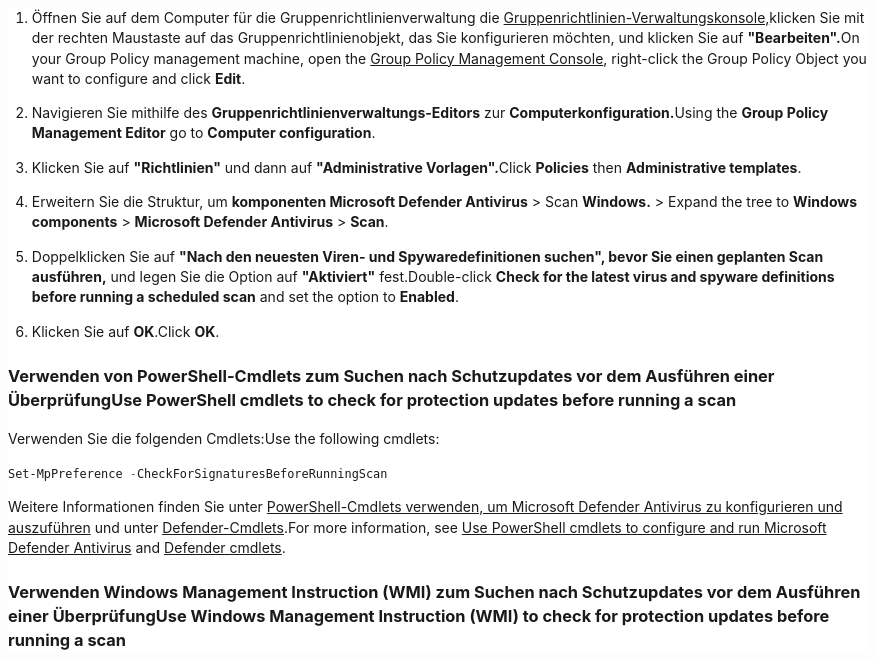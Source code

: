 1. <span data-ttu-id="ab152-116">Öffnen Sie auf dem Computer für die Gruppenrichtlinienverwaltung die [Gruppenrichtlinien-Verwaltungskonsole,](/previous-versions/windows/desktop/gpmc/group-policy-management-console-portal)klicken Sie mit der rechten Maustaste auf das Gruppenrichtlinienobjekt, das Sie konfigurieren möchten, und klicken Sie auf **"Bearbeiten".**</span><span class="sxs-lookup"><span data-stu-id="ab152-116">On your Group Policy management machine, open the [Group Policy Management Console](/previous-versions/windows/desktop/gpmc/group-policy-management-console-portal), right-click the Group Policy Object you want to configure and click **Edit**.</span></span>

2. <span data-ttu-id="ab152-117">Navigieren Sie mithilfe des **Gruppenrichtlinienverwaltungs-Editors** zur **Computerkonfiguration.**</span><span class="sxs-lookup"><span data-stu-id="ab152-117">Using the **Group Policy Management Editor** go to **Computer configuration**.</span></span>

3. <span data-ttu-id="ab152-118">Klicken Sie auf **"Richtlinien"** und dann auf **"Administrative Vorlagen".**</span><span class="sxs-lookup"><span data-stu-id="ab152-118">Click **Policies** then **Administrative templates**.</span></span>

4. <span data-ttu-id="ab152-119">Erweitern Sie die Struktur, um **komponenten Microsoft Defender Antivirus**  >  Scan **Windows.**  >  </span><span class="sxs-lookup"><span data-stu-id="ab152-119">Expand the tree to **Windows components** > **Microsoft Defender Antivirus** > **Scan**.</span></span>

5. <span data-ttu-id="ab152-120">Doppelklicken Sie auf **"Nach den neuesten Viren- und Spywaredefinitionen suchen", bevor Sie einen geplanten Scan ausführen,** und legen Sie die Option auf **"Aktiviert"** fest.</span><span class="sxs-lookup"><span data-stu-id="ab152-120">Double-click **Check for the latest virus and spyware definitions before running a scheduled scan** and set the option to **Enabled**.</span></span>

6. <span data-ttu-id="ab152-121">Klicken Sie auf **OK**.</span><span class="sxs-lookup"><span data-stu-id="ab152-121">Click **OK**.</span></span>

### <a name="use-powershell-cmdlets-to-check-for-protection-updates-before-running-a-scan"></a><span data-ttu-id="ab152-122">Verwenden von PowerShell-Cmdlets zum Suchen nach Schutzupdates vor dem Ausführen einer Überprüfung</span><span class="sxs-lookup"><span data-stu-id="ab152-122">Use PowerShell cmdlets to check for protection updates before running a scan</span></span>

<span data-ttu-id="ab152-123">Verwenden Sie die folgenden Cmdlets:</span><span class="sxs-lookup"><span data-stu-id="ab152-123">Use the following cmdlets:</span></span>

```PowerShell
Set-MpPreference -CheckForSignaturesBeforeRunningScan
```

<span data-ttu-id="ab152-124">Weitere Informationen finden Sie unter [PowerShell-Cmdlets verwenden, um Microsoft Defender Antivirus zu konfigurieren und auszuführen](use-powershell-cmdlets-microsoft-defender-antivirus.md) und unter [Defender-Cmdlets](/powershell/module/defender/index).</span><span class="sxs-lookup"><span data-stu-id="ab152-124">For more information, see [Use PowerShell cmdlets to configure and run Microsoft Defender Antivirus](use-powershell-cmdlets-microsoft-defender-antivirus.md) and [Defender cmdlets](/powershell/module/defender/index).</span></span>

### <a name="use-windows-management-instruction-wmi-to-check-for-protection-updates-before-running-a-scan"></a><span data-ttu-id="ab152-125">Verwenden Windows Management Instruction (WMI) zum Suchen nach Schutzupdates vor dem Ausführen einer Überprüfung</span><span class="sxs-lookup"><span data-stu-id="ab152-125">Use Windows Management Instruction (WMI) to check for protection updates before running a scan</span></span>

